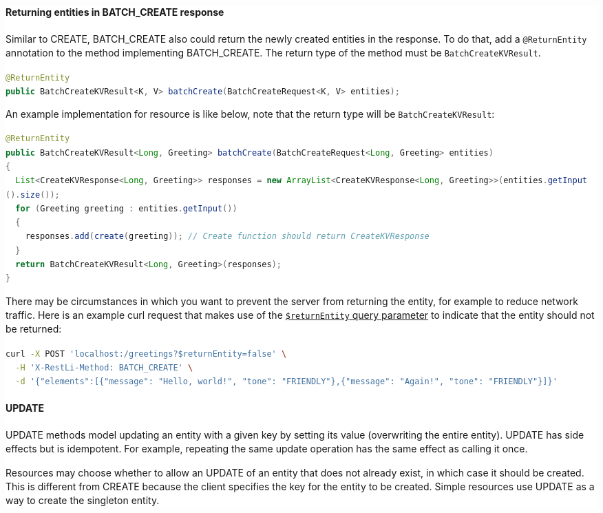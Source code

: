 #### Returning entities in BATCH_CREATE response

Similar to CREATE, BATCH_CREATE also could return the newly created
entities in the response. To do that, add a `@ReturnEntity` annotation to
the method implementing BATCH_CREATE. The return type of the method
must be `BatchCreateKVResult`.

```java
@ReturnEntity
public BatchCreateKVResult<K, V> batchCreate(BatchCreateRequest<K, V> entities);
```

An example implementation for resource is like below, note that the
return type will be `BatchCreateKVResult`:

```java
@ReturnEntity
public BatchCreateKVResult<Long, Greeting> batchCreate(BatchCreateRequest<Long, Greeting> entities)
{
  List<CreateKVResponse<Long, Greeting>> responses = new ArrayList<CreateKVResponse<Long, Greeting>>(entities.getInput().size());
  for (Greeting greeting : entities.getInput())
  {
    responses.add(create(greeting)); // Create function should return CreateKVResponse
  }
  return BatchCreateKVResult<Long, Greeting>(responses);
}
```

There may be circumstances in which you want to prevent the server from returning the entity, for example to reduce network traffic.
Here is an example curl request that makes use of the [`$returnEntity` query parameter](/rest.li/spec/return_entity#client-specified-behavior) to indicate that the entity should not be returned:

```bash
curl -X POST 'localhost:/greetings?$returnEntity=false' \
  -H 'X-RestLi-Method: BATCH_CREATE' \
  -d '{"elements":[{"message": "Hello, world!", "tone": "FRIENDLY"},{"message": "Again!", "tone": "FRIENDLY"}]}'
```

<a id="UPDATE"></a>

#### UPDATE

UPDATE methods model updating an entity with a given key by setting its
value (overwriting the entire entity). UPDATE has side effects but is
idempotent. For example, repeating the same update operation has the
same effect as calling it once.

Resources may choose whether to allow an UPDATE of an entity that does
not already exist, in which case it should be created. This is different
from CREATE because the client specifies the key for the entity to be
created. Simple resources use UPDATE as a way to create the singleton
entity.
